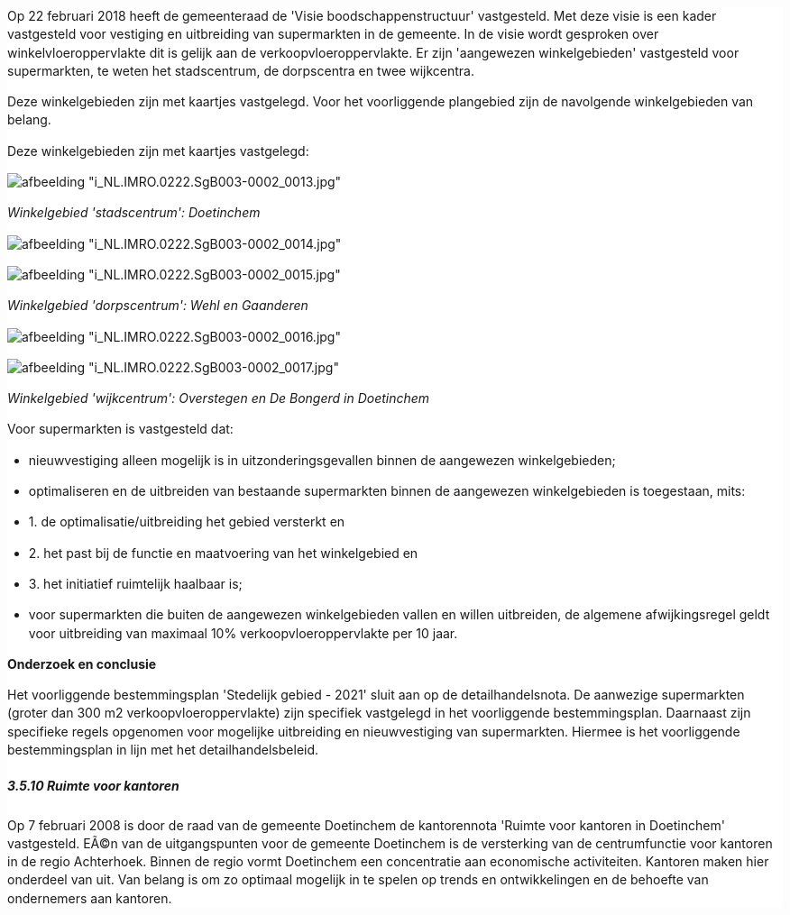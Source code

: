 Op 22 februari 2018 heeft de gemeenteraad de 'Visie boodschappenstructuur' vastgesteld. Met deze visie is een kader vastgesteld voor vestiging en uitbreiding van supermarkten in de gemeente. In de visie wordt gesproken over winkelvloeroppervlakte dit is gelijk aan de verkoopvloeroppervlakte. Er zijn 'aangewezen winkelgebieden' vastgesteld voor supermarkten, te weten het stadscentrum, de dorpscentra en twee wijkcentra.

Deze winkelgebieden zijn met kaartjes vastgelegd. Voor het voorliggende plangebied zijn de navolgende winkelgebieden van belang.

Deze winkelgebieden zijn met kaartjes vastgelegd:

![afbeelding "i_NL.IMRO.0222.SgB003-0002_0013.jpg"](i_NL.IMRO.0222.SgB003-0002_0013.jpg)

*Winkelgebied 'stadscentrum': Doetinchem*

![afbeelding "i_NL.IMRO.0222.SgB003-0002_0014.jpg"](i_NL.IMRO.0222.SgB003-0002_0014.jpg)

![afbeelding "i_NL.IMRO.0222.SgB003-0002_0015.jpg"](i_NL.IMRO.0222.SgB003-0002_0015.jpg)

*Winkelgebied 'dorpscentrum': Wehl en Gaanderen*

![afbeelding "i_NL.IMRO.0222.SgB003-0002_0016.jpg"](i_NL.IMRO.0222.SgB003-0002_0016.jpg)

![afbeelding "i_NL.IMRO.0222.SgB003-0002_0017.jpg"](i_NL.IMRO.0222.SgB003-0002_0017.jpg)

*Winkelgebied 'wijkcentrum': Overstegen en De Bongerd in Doetinchem*

Voor supermarkten is vastgesteld dat:

* nieuwvestiging alleen mogelijk is in uitzonderingsgevallen binnen de aangewezen winkelgebieden;

* optimaliseren en de uitbreiden van bestaande supermarkten binnen de aangewezen winkelgebieden is toegestaan, mits:

+ 1\. de optimalisatie/uitbreiding het gebied versterkt en

+ 2\. het past bij de functie en maatvoering van het winkelgebied en

+ 3\. het initiatief ruimtelijk haalbaar is;

* voor supermarkten die buiten de aangewezen winkelgebieden vallen en willen uitbreiden, de algemene afwijkingsregel geldt voor uitbreiding van maximaal 10% verkoopvloeroppervlakte per 10 jaar.

**Onderzoek en conclusie**

Het voorliggende bestemmingsplan 'Stedelijk gebied \- 2021' sluit aan op de detailhandelsnota. De aanwezige supermarkten (groter dan 300 m2 verkoopvloeroppervlakte) zijn specifiek vastgelegd in het voorliggende bestemmingsplan. Daarnaast zijn specifieke regels opgenomen voor mogelijke uitbreiding en nieuwvestiging van supermarkten. Hiermee is het voorliggende bestemmingsplan in lijn met het detailhandelsbeleid.

##### 3\.5\.10 Ruimte voor kantoren

Op 7 februari 2008 is door de raad van de gemeente Doetinchem de kantorennota 'Ruimte voor kantoren in Doetinchem' vastgesteld. EÃ©n van de uitgangspunten voor de gemeente Doetinchem is de versterking van de centrumfunctie voor kantoren in de regio Achterhoek. Binnen de regio vormt Doetinchem een concentratie aan economische activiteiten. Kantoren maken hier onderdeel van uit. Van belang is om zo optimaal mogelijk in te spelen op trends en ontwikkelingen en de behoefte van ondernemers aan kantoren.
